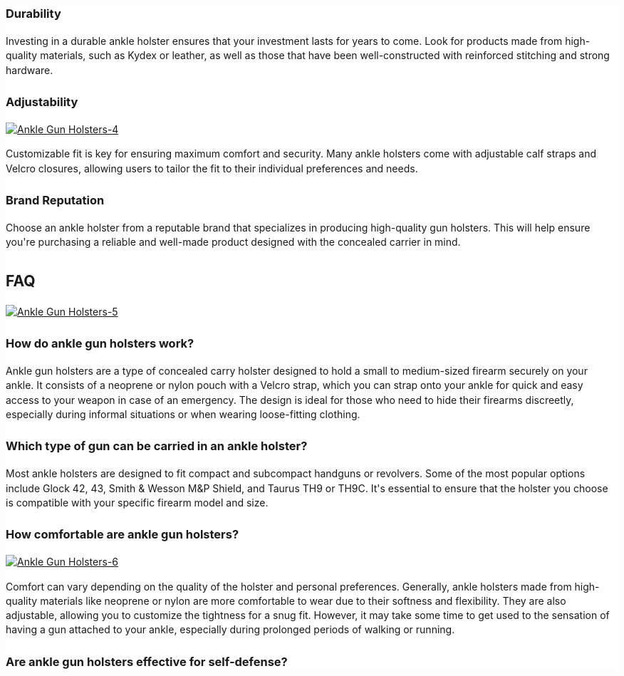 ### Durability

Investing in a durable ankle holster ensures that your investment lasts for years to come. Look for products made from high-quality materials, such as Kydex or leather, as well as those that have been well-constructed with reinforced stitching and strong hardware.

### Adjustability

<div><a href="https://serp.ly/@universityofguns/amazon/ankle-gun-holsters?utm_source=universityofguns&utm_medium=organic&utm_campaign=website"><img src="https://imagedelivery.net/vy2bglCGN6hEeWOnSe2c7A/Ankle+Gun+Holsters-4/public" alt="Ankle Gun Holsters-4"></a></div>

Customizable fit is key for ensuring maximum comfort and security. Many ankle holsters come with adjustable calf straps and Velcro closures, allowing users to tailor the fit to their individual preferences and needs.

### Brand Reputation

Choose an ankle holster from a reputable brand that specializes in producing high-quality gun holsters. This will help ensure you're purchasing a reliable and well-made product designed with the concealed carrier in mind.

## FAQ

<div><a href="https://serp.ly/@universityofguns/amazon/ankle-gun-holsters?utm_source=universityofguns&utm_medium=organic&utm_campaign=website"><img src="https://imagedelivery.net/vy2bglCGN6hEeWOnSe2c7A/Ankle+Gun+Holsters-5/public" alt="Ankle Gun Holsters-5"></a></div>

### How do ankle gun holsters work?

Ankle gun holsters are a type of concealed carry holster designed to hold a small to medium-sized firearm securely on your ankle. It consists of a neoprene or nylon pouch with a Velcro strap, which you can strap onto your ankle for quick and easy access to your weapon in case of an emergency. The design is ideal for those who need to hide their firearms discreetly, especially during informal situations or when wearing loose-fitting clothing.

### Which type of gun can be carried in an ankle holster?

Most ankle holsters are designed to fit compact and subcompact handguns or revolvers. Some of the most popular options include Glock 42, 43, Smith & Wesson M&P Shield, and Taurus TH9 or TH9C. It's essential to ensure that the holster you choose is compatible with your specific firearm model and size.

### How comfortable are ankle gun holsters?

<div><a href="https://serp.ly/@universityofguns/amazon/ankle-gun-holsters?utm_source=universityofguns&utm_medium=organic&utm_campaign=website"><img src="https://imagedelivery.net/vy2bglCGN6hEeWOnSe2c7A/Ankle+Gun+Holsters-6/public" alt="Ankle Gun Holsters-6"></a></div>

Comfort can vary depending on the quality of the holster and personal preferences. Generally, ankle holsters made from high-quality materials like neoprene or nylon are more comfortable to wear due to their softness and flexibility. They are also adjustable, allowing you to customize the tightness for a snug fit. However, it may take some time to get used to the sensation of having a gun attached to your ankle, especially during prolonged periods of walking or running.

### Are ankle gun holsters effective for self-defense?
